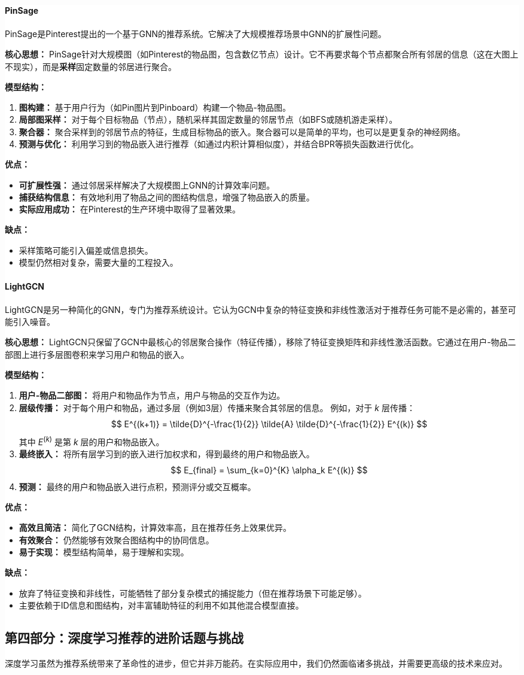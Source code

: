 #### PinSage

PinSage是Pinterest提出的一个基于GNN的推荐系统。它解决了大规模推荐场景中GNN的扩展性问题。

**核心思想：**
PinSage针对大规模图（如Pinterest的物品图，包含数亿节点）设计。它不再要求每个节点都聚合所有邻居的信息（这在大图上不现实），而是**采样**固定数量的邻居进行聚合。

**模型结构：**
1.  **图构建：** 基于用户行为（如Pin图片到Pinboard）构建一个物品-物品图。
2.  **局部图采样：** 对于每个目标物品（节点），随机采样其固定数量的邻居节点（如BFS或随机游走采样）。
3.  **聚合器：** 聚合采样到的邻居节点的特征，生成目标物品的嵌入。聚合器可以是简单的平均，也可以是更复杂的神经网络。
4.  **预测与优化：** 利用学习到的物品嵌入进行推荐（如通过内积计算相似度），并结合BPR等损失函数进行优化。

**优点：**
*   **可扩展性强：** 通过邻居采样解决了大规模图上GNN的计算效率问题。
*   **捕获结构信息：** 有效地利用了物品之间的图结构信息，增强了物品嵌入的质量。
*   **实际应用成功：** 在Pinterest的生产环境中取得了显著效果。

**缺点：**
*   采样策略可能引入偏差或信息损失。
*   模型仍然相对复杂，需要大量的工程投入。

#### LightGCN

LightGCN是另一种简化的GNN，专门为推荐系统设计。它认为GCN中复杂的特征变换和非线性激活对于推荐任务可能不是必需的，甚至可能引入噪音。

**核心思想：**
LightGCN只保留了GCN中最核心的邻居聚合操作（特征传播），移除了特征变换矩阵和非线性激活函数。它通过在用户-物品二部图上进行多层图卷积来学习用户和物品的嵌入。

**模型结构：**
1.  **用户-物品二部图：** 将用户和物品作为节点，用户与物品的交互作为边。
2.  **层级传播：** 对于每个用户和物品，通过多层（例如3层）传播来聚合其邻居的信息。
    例如，对于 $k$ 层传播：
    $$
    E^{(k+1)} = \tilde{D}^{-\frac{1}{2}} \tilde{A} \tilde{D}^{-\frac{1}{2}} E^{(k)}
    $$
    其中 $E^{(k)}$ 是第 $k$ 层的用户和物品嵌入。
3.  **最终嵌入：** 将所有层学习到的嵌入进行加权求和，得到最终的用户和物品嵌入。
    $$
    E_{final} = \sum_{k=0}^{K} \alpha_k E^{(k)}
    $$
4.  **预测：** 最终的用户和物品嵌入进行点积，预测评分或交互概率。

**优点：**
*   **高效且简洁：** 简化了GCN结构，计算效率高，且在推荐任务上效果优异。
*   **有效聚合：** 仍然能够有效聚合图结构中的协同信息。
*   **易于实现：** 模型结构简单，易于理解和实现。

**缺点：**
*   放弃了特征变换和非线性，可能牺牲了部分复杂模式的捕捉能力（但在推荐场景下可能足够）。
*   主要依赖于ID信息和图结构，对丰富辅助特征的利用不如其他混合模型直接。

## 第四部分：深度学习推荐的进阶话题与挑战

深度学习虽然为推荐系统带来了革命性的进步，但它并非万能药。在实际应用中，我们仍然面临诸多挑战，并需要更高级的技术来应对。
